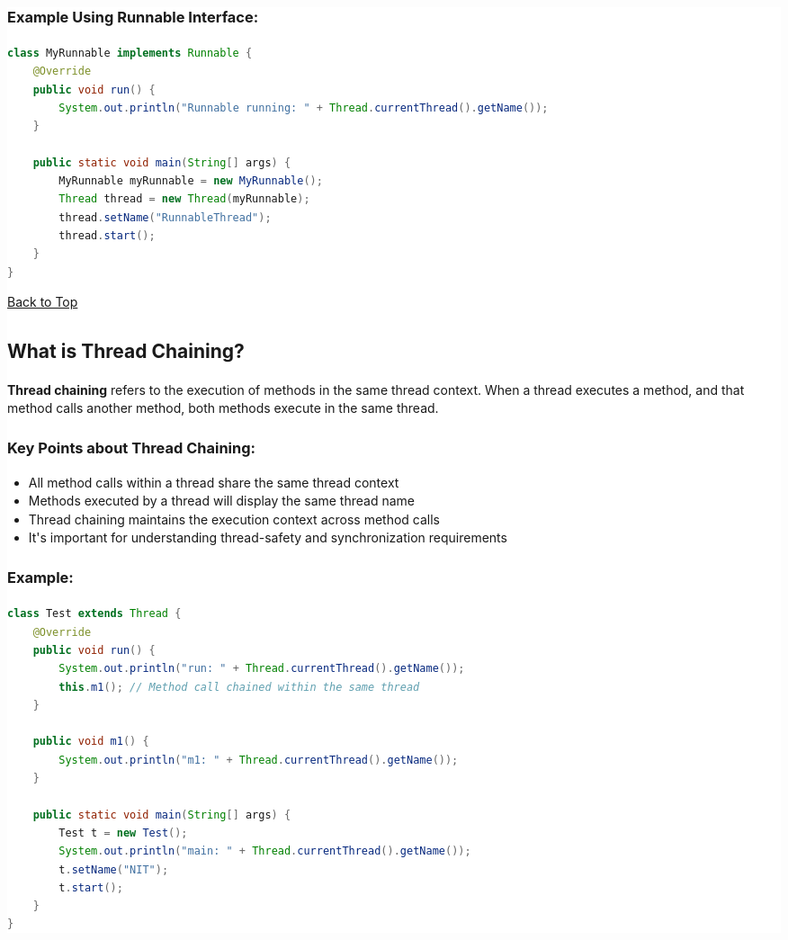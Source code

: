 ### Example Using Runnable Interface:

```java
class MyRunnable implements Runnable {
    @Override
    public void run() {
        System.out.println("Runnable running: " + Thread.currentThread().getName());
    }
    
    public static void main(String[] args) {
        MyRunnable myRunnable = new MyRunnable();
        Thread thread = new Thread(myRunnable);
        thread.setName("RunnableThread");
        thread.start();
    }
}
```

[Back to Top](#table-of-contents)

## What is Thread Chaining?

**Thread chaining** refers to the execution of methods in the same thread context. When a thread executes a method, and that method calls another method, both methods execute in the same thread.

### Key Points about Thread Chaining:

- All method calls within a thread share the same thread context
- Methods executed by a thread will display the same thread name
- Thread chaining maintains the execution context across method calls
- It's important for understanding thread-safety and synchronization requirements

### Example:

```java
class Test extends Thread {
    @Override
    public void run() {
        System.out.println("run: " + Thread.currentThread().getName());
        this.m1(); // Method call chained within the same thread
    }

    public void m1() {
        System.out.println("m1: " + Thread.currentThread().getName());
    }

    public static void main(String[] args) {
        Test t = new Test();
        System.out.println("main: " + Thread.currentThread().getName());
        t.setName("NIT");
        t.start();
    }
}
```
